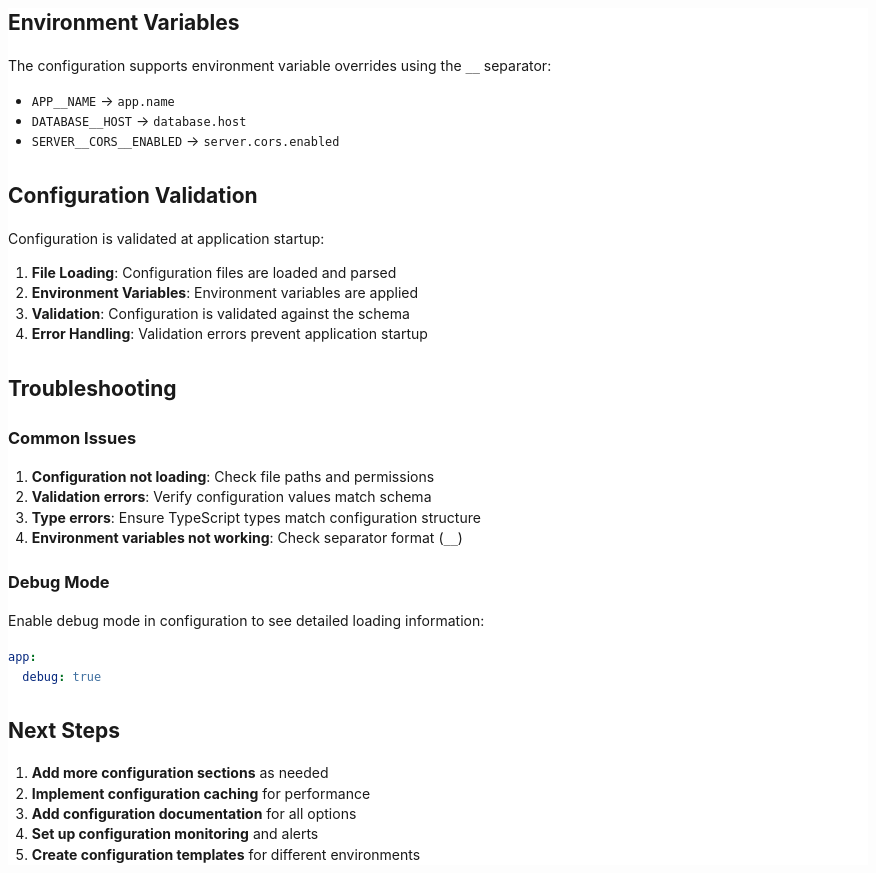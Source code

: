 ```typescript
```

## Environment Variables

The configuration supports environment variable overrides using the `__` separator:

- `APP__NAME` → `app.name`
- `DATABASE__HOST` → `database.host`
- `SERVER__CORS__ENABLED` → `server.cors.enabled`

## Configuration Validation

Configuration is validated at application startup:

1. **File Loading**: Configuration files are loaded and parsed
2. **Environment Variables**: Environment variables are applied
3. **Validation**: Configuration is validated against the schema
4. **Error Handling**: Validation errors prevent application startup

## Troubleshooting

### Common Issues

1. **Configuration not loading**: Check file paths and permissions
2. **Validation errors**: Verify configuration values match schema
3. **Type errors**: Ensure TypeScript types match configuration structure
4. **Environment variables not working**: Check separator format (`__`)

### Debug Mode

Enable debug mode in configuration to see detailed loading information:

```yaml
app:
  debug: true
```

## Next Steps

1. **Add more configuration sections** as needed
2. **Implement configuration caching** for performance
3. **Add configuration documentation** for all options
4. **Set up configuration monitoring** and alerts
5. **Create configuration templates** for different environments
